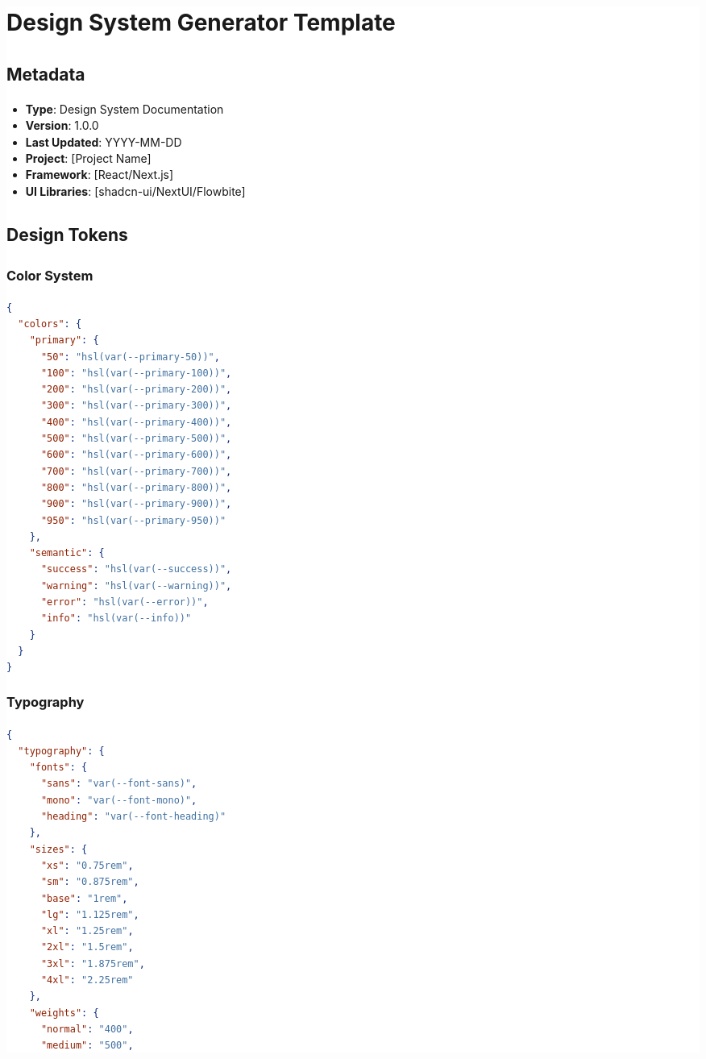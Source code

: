 # Design System Generator Template

## Metadata
- **Type**: Design System Documentation
- **Version**: 1.0.0
- **Last Updated**: YYYY-MM-DD
- **Project**: [Project Name]
- **Framework**: [React/Next.js]
- **UI Libraries**: [shadcn-ui/NextUI/Flowbite]

## Design Tokens
### Color System
```json
{
  "colors": {
    "primary": {
      "50": "hsl(var(--primary-50))",
      "100": "hsl(var(--primary-100))",
      "200": "hsl(var(--primary-200))",
      "300": "hsl(var(--primary-300))",
      "400": "hsl(var(--primary-400))",
      "500": "hsl(var(--primary-500))",
      "600": "hsl(var(--primary-600))",
      "700": "hsl(var(--primary-700))",
      "800": "hsl(var(--primary-800))",
      "900": "hsl(var(--primary-900))",
      "950": "hsl(var(--primary-950))"
    },
    "semantic": {
      "success": "hsl(var(--success))",
      "warning": "hsl(var(--warning))",
      "error": "hsl(var(--error))",
      "info": "hsl(var(--info))"
    }
  }
}
```

### Typography
```json
{
  "typography": {
    "fonts": {
      "sans": "var(--font-sans)",
      "mono": "var(--font-mono)",
      "heading": "var(--font-heading)"
    },
    "sizes": {
      "xs": "0.75rem",
      "sm": "0.875rem",
      "base": "1rem",
      "lg": "1.125rem",
      "xl": "1.25rem",
      "2xl": "1.5rem",
      "3xl": "1.875rem",
      "4xl": "2.25rem"
    },
    "weights": {
      "normal": "400",
      "medium": "500",
```